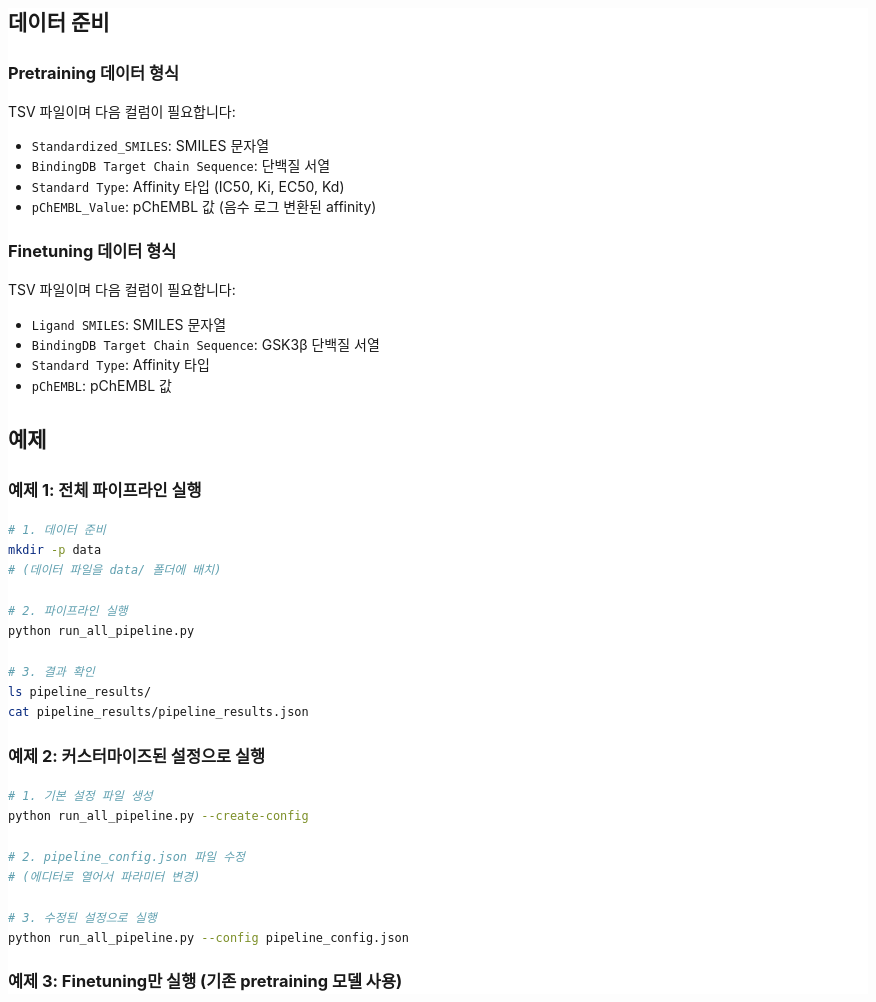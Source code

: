 ## 데이터 준비

### Pretraining 데이터 형식

TSV 파일이며 다음 컬럼이 필요합니다:

- `Standardized_SMILES`: SMILES 문자열
- `BindingDB Target Chain Sequence`: 단백질 서열
- `Standard Type`: Affinity 타입 (IC50, Ki, EC50, Kd)
- `pChEMBL_Value`: pChEMBL 값 (음수 로그 변환된 affinity)

### Finetuning 데이터 형식

TSV 파일이며 다음 컬럼이 필요합니다:

- `Ligand SMILES`: SMILES 문자열
- `BindingDB Target Chain Sequence`: GSK3β 단백질 서열
- `Standard Type`: Affinity 타입
- `pChEMBL`: pChEMBL 값

## 예제

### 예제 1: 전체 파이프라인 실행

```bash
# 1. 데이터 준비
mkdir -p data
# (데이터 파일을 data/ 폴더에 배치)

# 2. 파이프라인 실행
python run_all_pipeline.py

# 3. 결과 확인
ls pipeline_results/
cat pipeline_results/pipeline_results.json
```

### 예제 2: 커스터마이즈된 설정으로 실행

```bash
# 1. 기본 설정 파일 생성
python run_all_pipeline.py --create-config

# 2. pipeline_config.json 파일 수정
# (에디터로 열어서 파라미터 변경)

# 3. 수정된 설정으로 실행
python run_all_pipeline.py --config pipeline_config.json
```

### 예제 3: Finetuning만 실행 (기존 pretraining 모델 사용)
